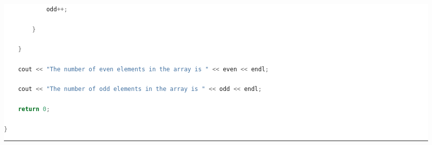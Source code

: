 ```C++
            odd++;

        }

    }

    cout << "The number of even elements in the array is " << even << endl;

    cout << "The number of odd elements in the array is " << odd << endl;

    return 0;

}


```

___
